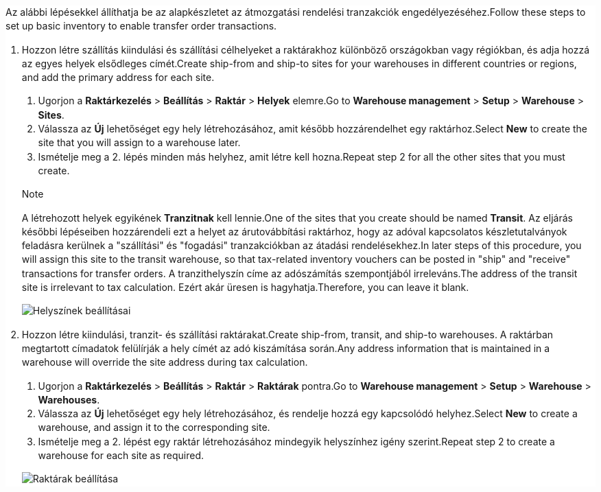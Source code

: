<span data-ttu-id="3ebaf-191">Az alábbi lépésekkel állíthatja be az alapkészletet az átmozgatási rendelési tranzakciók engedélyezéséhez.</span><span class="sxs-lookup"><span data-stu-id="3ebaf-191">Follow these steps to set up basic inventory to enable transfer order transactions.</span></span>

1. <span data-ttu-id="3ebaf-192">Hozzon létre szállítás kiindulási és szállítási célhelyeket a raktárakhoz különböző országokban vagy régiókban, és adja hozzá az egyes helyek elsődleges címét.</span><span class="sxs-lookup"><span data-stu-id="3ebaf-192">Create ship-from and ship-to sites for your warehouses in different countries or regions, and add the primary address for each site.</span></span>

    1. <span data-ttu-id="3ebaf-193">Ugorjon a **Raktárkezelés** \> **Beállítás** \> **Raktár** \> **Helyek** elemre.</span><span class="sxs-lookup"><span data-stu-id="3ebaf-193">Go to **Warehouse management** \> **Setup** \> **Warehouse** \> **Sites**.</span></span>
    2. <span data-ttu-id="3ebaf-194">Válassza az **Új** lehetőséget egy hely létrehozásához, amit később hozzárendelhet egy raktárhoz.</span><span class="sxs-lookup"><span data-stu-id="3ebaf-194">Select **New** to create the site that you will assign to a warehouse later.</span></span>
    3. <span data-ttu-id="3ebaf-195">Ismételje meg a 2. lépés minden más helyhez, amit létre kell hozna.</span><span class="sxs-lookup"><span data-stu-id="3ebaf-195">Repeat step 2 for all the other sites that you must create.</span></span>

    > [!NOTE]
    > <span data-ttu-id="3ebaf-196">A létrehozott helyek egyikének **Tranzitnak** kell lennie.</span><span class="sxs-lookup"><span data-stu-id="3ebaf-196">One of the sites that you create should be named **Transit**.</span></span> <span data-ttu-id="3ebaf-197">Az eljárás későbbi lépéseiben hozzárendeli ezt a helyet az árutovábbítási raktárhoz, hogy az adóval kapcsolatos készletutalványok feladásra kerülnek a "szállítási" és "fogadási" tranzakciókban az átadási rendelésekhez.</span><span class="sxs-lookup"><span data-stu-id="3ebaf-197">In later steps of this procedure, you will assign this site to the transit warehouse, so that tax-related inventory vouchers can be posted in "ship" and "receive" transactions for transfer orders.</span></span> <span data-ttu-id="3ebaf-198">A tranzithelyszín címe az adószámítás szempontjából irreleváns.</span><span class="sxs-lookup"><span data-stu-id="3ebaf-198">The address of the transit site is irrelevant to tax calculation.</span></span> <span data-ttu-id="3ebaf-199">Ezért akár üresen is hagyhatja.</span><span class="sxs-lookup"><span data-stu-id="3ebaf-199">Therefore, you can leave it blank.</span></span>

    ![Helyszínek beállításai](../media/image11.png)

2. <span data-ttu-id="3ebaf-201">Hozzon létre kiindulási, tranzit- és szállítási raktárakat.</span><span class="sxs-lookup"><span data-stu-id="3ebaf-201">Create ship-from, transit, and ship-to warehouses.</span></span> <span data-ttu-id="3ebaf-202">A raktárban megtartott címadatok felülírják a hely címét az adó kiszámítása során.</span><span class="sxs-lookup"><span data-stu-id="3ebaf-202">Any address information that is maintained in a warehouse will override the site address during tax calculation.</span></span>

    1. <span data-ttu-id="3ebaf-203">Ugorjon a **Raktárkezelés** \> **Beállítás** \> **Raktár** \> **Raktárak** pontra.</span><span class="sxs-lookup"><span data-stu-id="3ebaf-203">Go to **Warehouse management** \> **Setup** \> **Warehouse** \> **Warehouses**.</span></span>
    2. <span data-ttu-id="3ebaf-204">Válassza az **Új** lehetőséget egy hely létrehozásához, és rendelje hozzá egy kapcsolódó helyhez.</span><span class="sxs-lookup"><span data-stu-id="3ebaf-204">Select **New** to create a warehouse, and assign it to the corresponding site.</span></span>
    3. <span data-ttu-id="3ebaf-205">Ismételje meg a 2. lépést egy raktár létrehozásához mindegyik helyszínhez igény szerint.</span><span class="sxs-lookup"><span data-stu-id="3ebaf-205">Repeat step 2 to create a warehouse for each site as required.</span></span>

    ![Raktárak beállítása](../media/image12.png)
